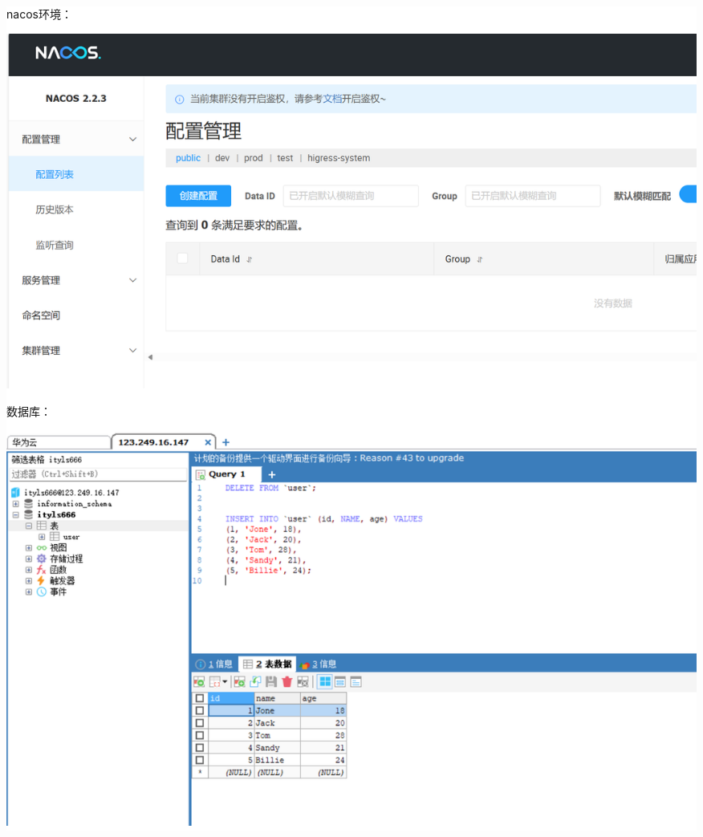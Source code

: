 nacos环境：

![1717139072124](./assets/1717139072124.png)



数据库：

![1717140748540](./assets/1717140748540.png)
